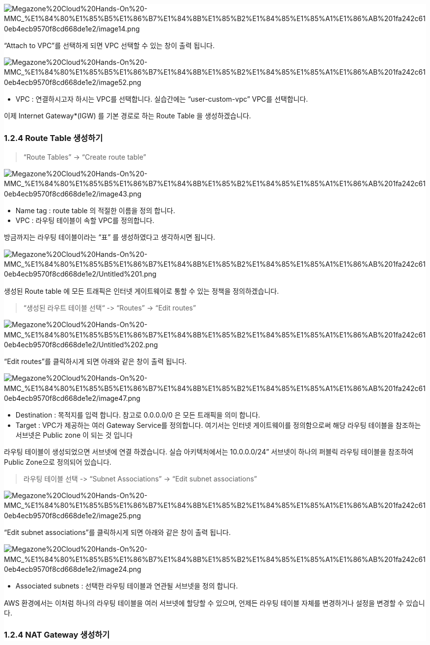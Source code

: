 ![Megazone%20Cloud%20Hands-On%20-MMC_%E1%84%80%E1%85%B5%E1%86%B7%E1%84%8B%E1%85%B2%E1%84%85%E1%85%A1%E1%86%AB%201fa242c610eb4ecb9570f8cd668de1e2/image14.png](Megazone%20Cloud%20Hands-On%20-MMC_%E1%84%80%E1%85%B5%E1%86%B7%E1%84%8B%E1%85%B2%E1%84%85%E1%85%A1%E1%86%AB%201fa242c610eb4ecb9570f8cd668de1e2/image14.png)

“Attach to VPC”를 선택하게 되면 VPC 선택할 수 있는 창이 출력 됩니다.

![Megazone%20Cloud%20Hands-On%20-MMC_%E1%84%80%E1%85%B5%E1%86%B7%E1%84%8B%E1%85%B2%E1%84%85%E1%85%A1%E1%86%AB%201fa242c610eb4ecb9570f8cd668de1e2/image52.png](Megazone%20Cloud%20Hands-On%20-MMC_%E1%84%80%E1%85%B5%E1%86%B7%E1%84%8B%E1%85%B2%E1%84%85%E1%85%A1%E1%86%AB%201fa242c610eb4ecb9570f8cd668de1e2/image52.png)

- VPC : 연결하시고자 하시는 VPC를 선택합니다. 실습간에는 “user-custom-vpc” VPC를 선택합니다.

이제 Internet Gateway*(IGW) 를 기본 경로로 하는 Route Table 을 생성하겠습니다.

### 1.2.4 Route Table 생성하기

> “Route Tables” -> “Create route table”
> 

![Megazone%20Cloud%20Hands-On%20-MMC_%E1%84%80%E1%85%B5%E1%86%B7%E1%84%8B%E1%85%B2%E1%84%85%E1%85%A1%E1%86%AB%201fa242c610eb4ecb9570f8cd668de1e2/image43.png](Megazone%20Cloud%20Hands-On%20-MMC_%E1%84%80%E1%85%B5%E1%86%B7%E1%84%8B%E1%85%B2%E1%84%85%E1%85%A1%E1%86%AB%201fa242c610eb4ecb9570f8cd668de1e2/image43.png)

- Name tag : route table 의 적절한 이름을 정의 합니다.
- VPC : 라우팅 테이블이 속할 VPC를 정의합니다.

방금까지는 라우팅 테이블이라는 “표” 를 생성하였다고 생각하시면 됩니다.

![Megazone%20Cloud%20Hands-On%20-MMC_%E1%84%80%E1%85%B5%E1%86%B7%E1%84%8B%E1%85%B2%E1%84%85%E1%85%A1%E1%86%AB%201fa242c610eb4ecb9570f8cd668de1e2/Untitled%201.png](Megazone%20Cloud%20Hands-On%20-MMC_%E1%84%80%E1%85%B5%E1%86%B7%E1%84%8B%E1%85%B2%E1%84%85%E1%85%A1%E1%86%AB%201fa242c610eb4ecb9570f8cd668de1e2/Untitled%201.png)

생성된 Route table 에 모든 트래픽은 인터넷 게이트웨이로 통할 수 있는 정책을 정의하겠습니다.

> “생성된 라우트 테이블 선택“ -> “Routes” -> “Edit routes”
> 

![Megazone%20Cloud%20Hands-On%20-MMC_%E1%84%80%E1%85%B5%E1%86%B7%E1%84%8B%E1%85%B2%E1%84%85%E1%85%A1%E1%86%AB%201fa242c610eb4ecb9570f8cd668de1e2/Untitled%202.png](Megazone%20Cloud%20Hands-On%20-MMC_%E1%84%80%E1%85%B5%E1%86%B7%E1%84%8B%E1%85%B2%E1%84%85%E1%85%A1%E1%86%AB%201fa242c610eb4ecb9570f8cd668de1e2/Untitled%202.png)

“Edit routes”를 클릭하시게 되면 아래와 같은 창이 출력 됩니다.

![Megazone%20Cloud%20Hands-On%20-MMC_%E1%84%80%E1%85%B5%E1%86%B7%E1%84%8B%E1%85%B2%E1%84%85%E1%85%A1%E1%86%AB%201fa242c610eb4ecb9570f8cd668de1e2/image47.png](Megazone%20Cloud%20Hands-On%20-MMC_%E1%84%80%E1%85%B5%E1%86%B7%E1%84%8B%E1%85%B2%E1%84%85%E1%85%A1%E1%86%AB%201fa242c610eb4ecb9570f8cd668de1e2/image47.png)

- Destination : 목적지를 입력 합니다. 참고로 0.0.0.0/0 은 모든 트래픽을 의미 합니다.
- Target : VPC가 제공하는 여러 Gateway Service를 정의합니다. 여기서는 인터넷 게이트웨이를 정의함으로써 해당 라우팅 테이블을 참조하는 서브넷은 Public zone 이 되는 것 입니다

라우팅 테이블이 생성되었으면 서브넷에 연결 하겠습니다.
실습 아키텍처에서는 10.0.0.0/24” 서브넷이 하나의 퍼블릭 라우팅 테이블을 참조하여 Public Zone으로 정의되어 있습니다.

> 라우팅 테이블 선택 -> “Subnet Associations” -> “Edit subnet associations”
> 

![Megazone%20Cloud%20Hands-On%20-MMC_%E1%84%80%E1%85%B5%E1%86%B7%E1%84%8B%E1%85%B2%E1%84%85%E1%85%A1%E1%86%AB%201fa242c610eb4ecb9570f8cd668de1e2/image25.png](Megazone%20Cloud%20Hands-On%20-MMC_%E1%84%80%E1%85%B5%E1%86%B7%E1%84%8B%E1%85%B2%E1%84%85%E1%85%A1%E1%86%AB%201fa242c610eb4ecb9570f8cd668de1e2/image25.png)

“Edit subnet associations”를 클릭하시게 되면 아래와 같은 창이 출력 됩니다.

![Megazone%20Cloud%20Hands-On%20-MMC_%E1%84%80%E1%85%B5%E1%86%B7%E1%84%8B%E1%85%B2%E1%84%85%E1%85%A1%E1%86%AB%201fa242c610eb4ecb9570f8cd668de1e2/image24.png](Megazone%20Cloud%20Hands-On%20-MMC_%E1%84%80%E1%85%B5%E1%86%B7%E1%84%8B%E1%85%B2%E1%84%85%E1%85%A1%E1%86%AB%201fa242c610eb4ecb9570f8cd668de1e2/image24.png)

- Associated subnets : 선택한 라우팅 테이블과 연관될 서브넷을 정의 합니다.

AWS 환경에서는 이처럼 하나의 라우팅 테이블을 여러 서브넷에 할당할 수 있으며, 언제든 라우팅 테이블 자체를 변경하거나 설정을 변경할 수 있습니다.

### 1.2.4 NAT Gateway 생성하기
